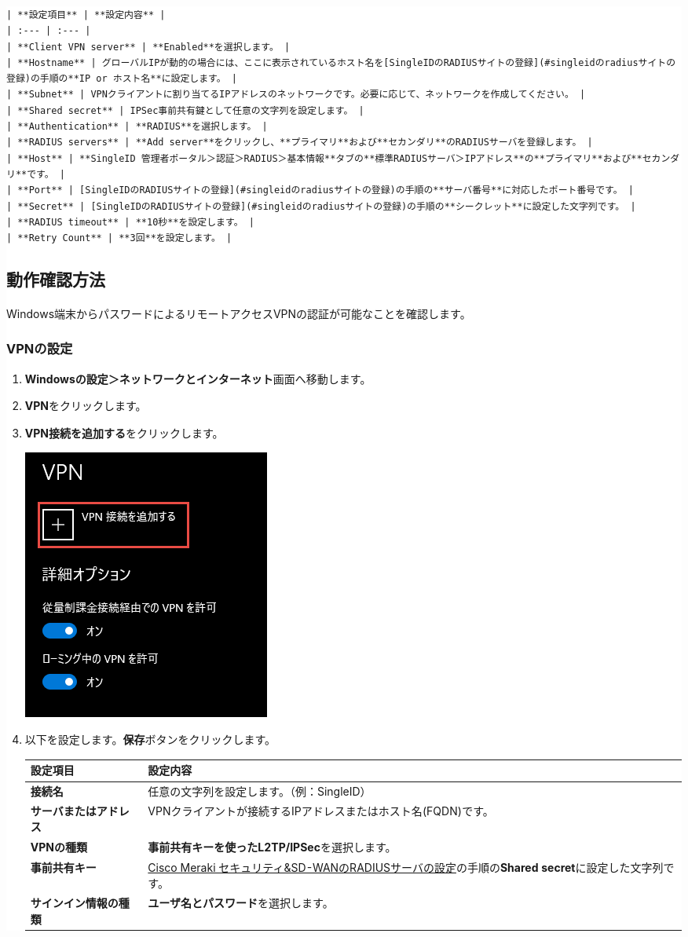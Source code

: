     | **設定項目** | **設定内容** |
    | :--- | :--- |
    | **Client VPN server** | **Enabled**を選択します。 |
    | **Hostname** | グローバルIPが動的の場合には、ここに表示されているホスト名を[SingleIDのRADIUSサイトの登録](#singleidのradiusサイトの登録)の手順の**IP or ホスト名**に設定します。 |
    | **Subnet** | VPNクライアントに割り当てるIPアドレスのネットワークです。必要に応じて、ネットワークを作成してください。 |
    | **Shared secret** | IPSec事前共有鍵として任意の文字列を設定します。 |
    | **Authentication** | **RADIUS**を選択します。 |
    | **RADIUS servers** | **Add server**をクリックし、**プライマリ**および**セカンダリ**のRADIUSサーバを登録します。 |
    | **Host** | **SingleID 管理者ポータル＞認証＞RADIUS＞基本情報**タブの**標準RADIUSサーバ＞IPアドレス**の**プライマリ**および**セカンダリ**です。 |
    | **Port** | [SingleIDのRADIUSサイトの登録](#singleidのradiusサイトの登録)の手順の**サーバ番号**に対応したポート番号です。 |
    | **Secret** | [SingleIDのRADIUSサイトの登録](#singleidのradiusサイトの登録)の手順の**シークレット**に設定した文字列です。 |
    | **RADIUS timeout** | **10秒**を設定します。 |
    | **Retry Count** | **3回**を設定します。 |

## 動作確認方法
Windows端末からパスワードによるリモートアクセスVPNの認証が可能なことを確認します。
### VPNの設定
1. **Windowsの設定＞ネットワークとインターネット**画面へ移動します。
2. **VPN**をクリックします。
3. **VPN接続を追加する**をクリックします。

    [![Screenshot](/images/image-win-vpn-1.png)](/images/image-win-vpn-1.png)

4. 以下を設定します。**保存**ボタンをクリックします。

    | **設定項目** | **設定内容** |
    | :--- | :--- |
    | **接続名** | 任意の文字列を設定します。（例：SingleID） |
    | **サーバまたはアドレス** | VPNクライアントが接続するIPアドレスまたはホスト名(FQDN)です。 |
    | **VPNの種類** | **事前共有キーを使ったL2TP/IPSec**を選択します。 |
    | **事前共有キー** | [Cisco Meraki セキュリティ&SD-WANのRADIUSサーバの設定](#cisco-meraki-セキュリティsd-wanのradiusサーバの設定)の手順の**Shared secret**に設定した文字列です。 |
    | **サインイン情報の種類** | **ユーザ名とパスワード**を選択します。 |

